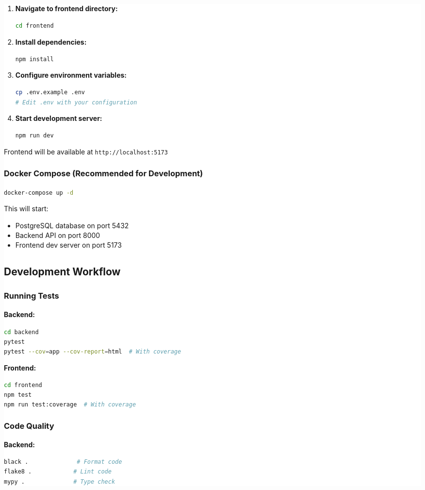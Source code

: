 1. **Navigate to frontend directory:**
   ```bash
   cd frontend
   ```

2. **Install dependencies:**
   ```bash
   npm install
   ```

3. **Configure environment variables:**
   ```bash
   cp .env.example .env
   # Edit .env with your configuration
   ```

4. **Start development server:**
   ```bash
   npm run dev
   ```

Frontend will be available at `http://localhost:5173`

### Docker Compose (Recommended for Development)

```bash
docker-compose up -d
```

This will start:
- PostgreSQL database on port 5432
- Backend API on port 8000
- Frontend dev server on port 5173

## Development Workflow

### Running Tests

**Backend:**
```bash
cd backend
pytest
pytest --cov=app --cov-report=html  # With coverage
```

**Frontend:**
```bash
cd frontend
npm test
npm run test:coverage  # With coverage
```

### Code Quality

**Backend:**
```bash
black .              # Format code
flake8 .            # Lint code
mypy .              # Type check
```
